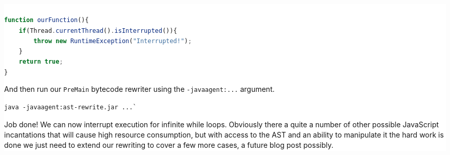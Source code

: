 ```js

function ourFunction(){
    if(Thread.currentThread().isInterrupted()){
        throw new RuntimeException("Interrupted!");
    }
    return true;
}
```

And then run our `PreMain` bytecode rewriter using the `-javaagent:...` argument.
```
java -javaagent:ast-rewrite.jar ...`
```

Job done! We can now interrupt execution for infinite while loops. Obviously there a quite a number of other possible JavaScript incantations that will cause high resource consumption, but with access to the AST and an ability to manipulate it the hard work is done we just need to extend our rewriting to cover a few more cases, a future blog post possibly.



